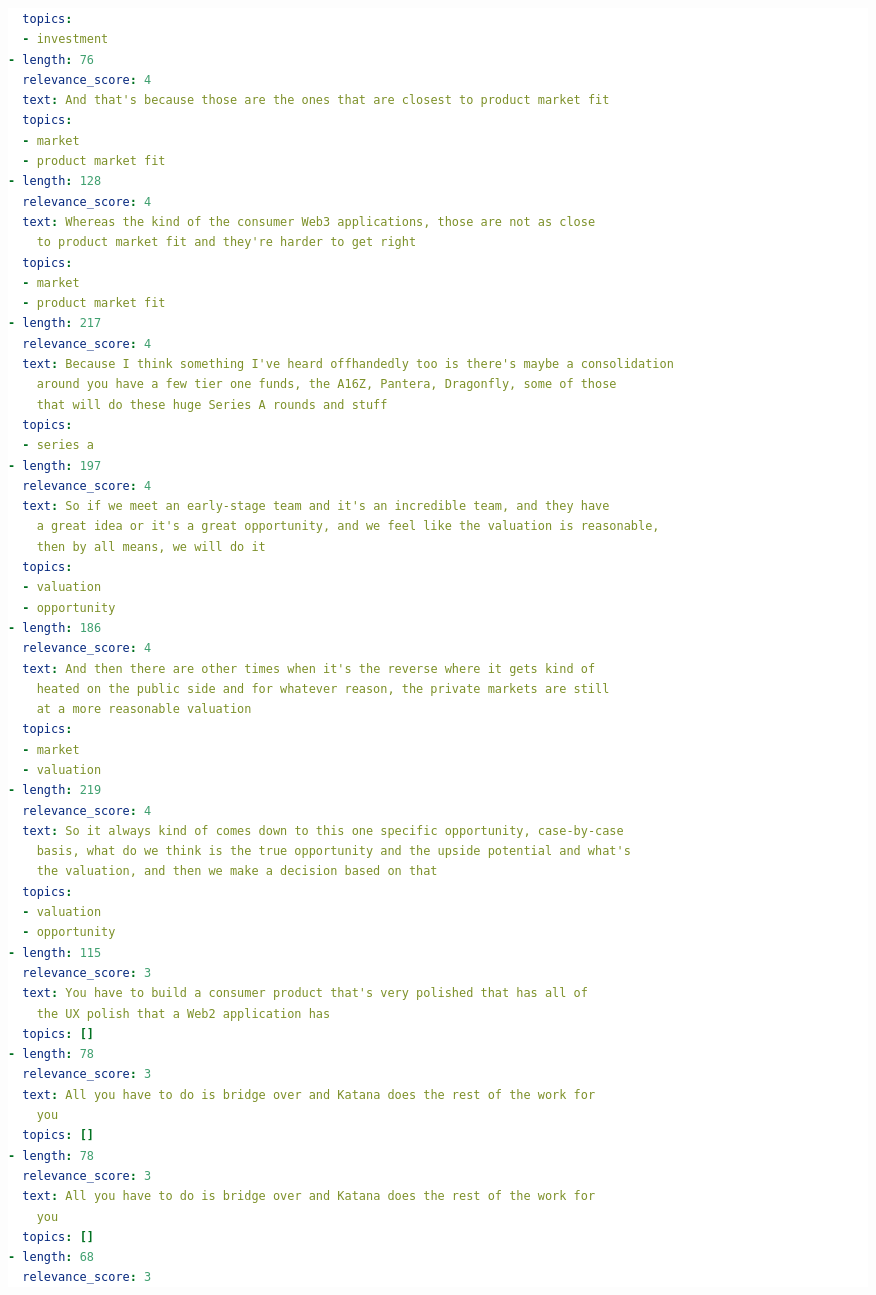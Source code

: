 ```yaml
  topics:
  - investment
- length: 76
  relevance_score: 4
  text: And that's because those are the ones that are closest to product market fit
  topics:
  - market
  - product market fit
- length: 128
  relevance_score: 4
  text: Whereas the kind of the consumer Web3 applications, those are not as close
    to product market fit and they're harder to get right
  topics:
  - market
  - product market fit
- length: 217
  relevance_score: 4
  text: Because I think something I've heard offhandedly too is there's maybe a consolidation
    around you have a few tier one funds, the A16Z, Pantera, Dragonfly, some of those
    that will do these huge Series A rounds and stuff
  topics:
  - series a
- length: 197
  relevance_score: 4
  text: So if we meet an early-stage team and it's an incredible team, and they have
    a great idea or it's a great opportunity, and we feel like the valuation is reasonable,
    then by all means, we will do it
  topics:
  - valuation
  - opportunity
- length: 186
  relevance_score: 4
  text: And then there are other times when it's the reverse where it gets kind of
    heated on the public side and for whatever reason, the private markets are still
    at a more reasonable valuation
  topics:
  - market
  - valuation
- length: 219
  relevance_score: 4
  text: So it always kind of comes down to this one specific opportunity, case-by-case
    basis, what do we think is the true opportunity and the upside potential and what's
    the valuation, and then we make a decision based on that
  topics:
  - valuation
  - opportunity
- length: 115
  relevance_score: 3
  text: You have to build a consumer product that's very polished that has all of
    the UX polish that a Web2 application has
  topics: []
- length: 78
  relevance_score: 3
  text: All you have to do is bridge over and Katana does the rest of the work for
    you
  topics: []
- length: 78
  relevance_score: 3
  text: All you have to do is bridge over and Katana does the rest of the work for
    you
  topics: []
- length: 68
  relevance_score: 3
```